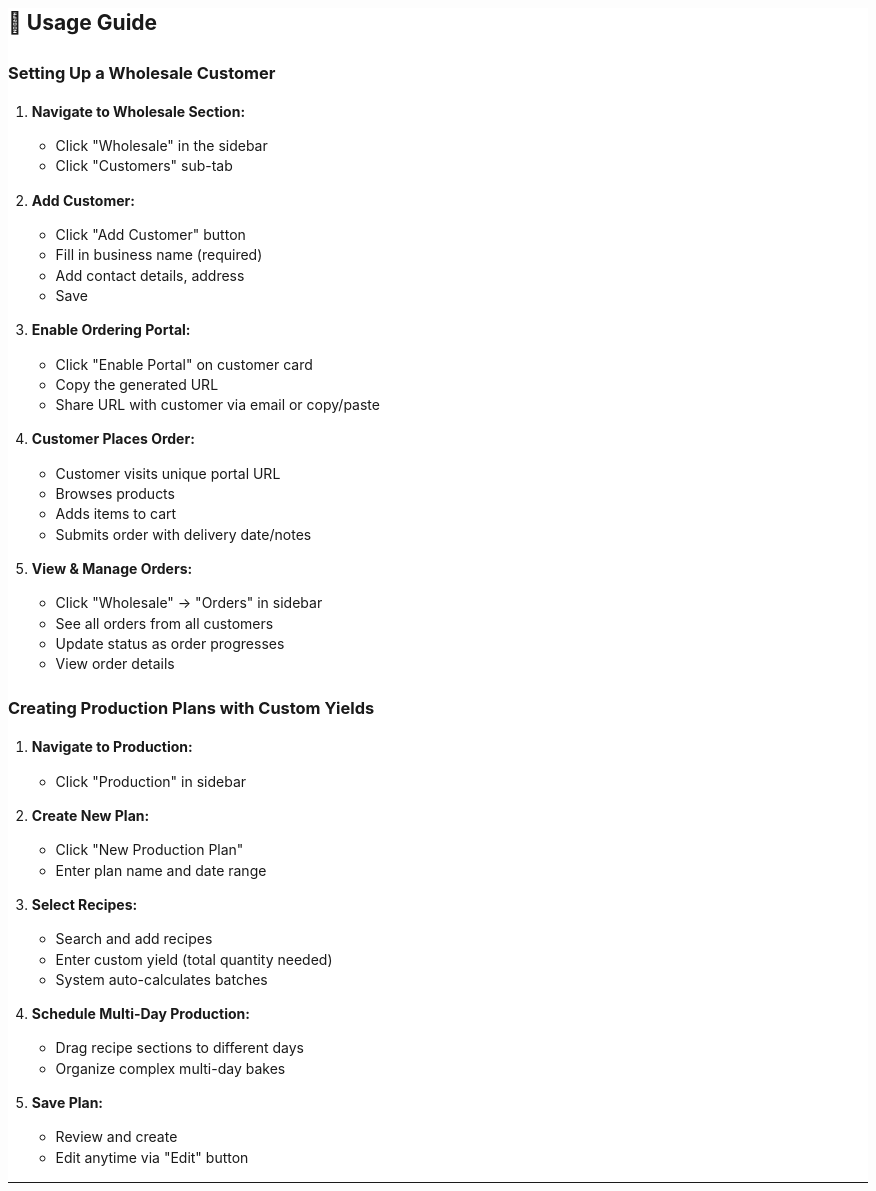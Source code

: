 ## 🚀 Usage Guide

### Setting Up a Wholesale Customer

1. **Navigate to Wholesale Section:**
   - Click "Wholesale" in the sidebar
   - Click "Customers" sub-tab

2. **Add Customer:**
   - Click "Add Customer" button
   - Fill in business name (required)
   - Add contact details, address
   - Save

3. **Enable Ordering Portal:**
   - Click "Enable Portal" on customer card
   - Copy the generated URL
   - Share URL with customer via email or copy/paste

4. **Customer Places Order:**
   - Customer visits unique portal URL
   - Browses products
   - Adds items to cart
   - Submits order with delivery date/notes

5. **View & Manage Orders:**
   - Click "Wholesale" → "Orders" in sidebar
   - See all orders from all customers
   - Update status as order progresses
   - View order details

### Creating Production Plans with Custom Yields

1. **Navigate to Production:**
   - Click "Production" in sidebar

2. **Create New Plan:**
   - Click "New Production Plan"
   - Enter plan name and date range

3. **Select Recipes:**
   - Search and add recipes
   - Enter custom yield (total quantity needed)
   - System auto-calculates batches

4. **Schedule Multi-Day Production:**
   - Drag recipe sections to different days
   - Organize complex multi-day bakes

5. **Save Plan:**
   - Review and create
   - Edit anytime via "Edit" button

---
